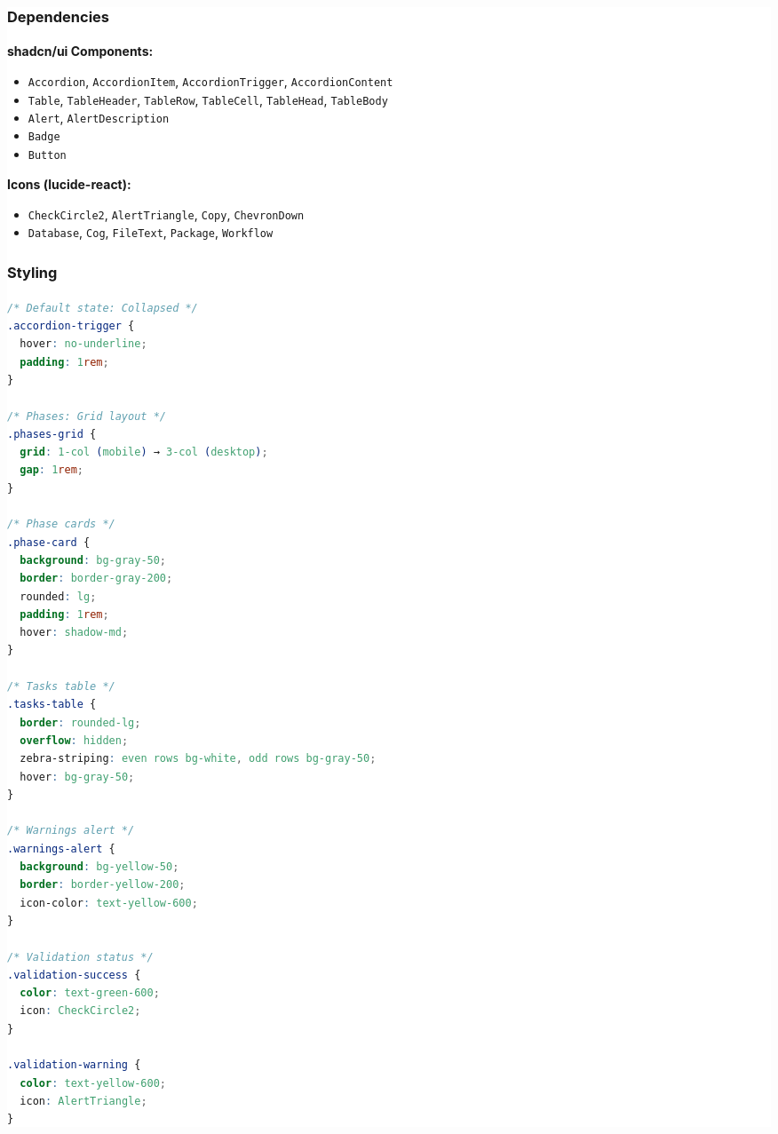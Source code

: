 ### Dependencies

**shadcn/ui Components:**
- `Accordion`, `AccordionItem`, `AccordionTrigger`, `AccordionContent`
- `Table`, `TableHeader`, `TableRow`, `TableCell`, `TableHead`, `TableBody`
- `Alert`, `AlertDescription`
- `Badge`
- `Button`

**Icons (lucide-react):**
- `CheckCircle2`, `AlertTriangle`, `Copy`, `ChevronDown`
- `Database`, `Cog`, `FileText`, `Package`, `Workflow`

### Styling

```css
/* Default state: Collapsed */
.accordion-trigger {
  hover: no-underline;
  padding: 1rem;
}

/* Phases: Grid layout */
.phases-grid {
  grid: 1-col (mobile) → 3-col (desktop);
  gap: 1rem;
}

/* Phase cards */
.phase-card {
  background: bg-gray-50;
  border: border-gray-200;
  rounded: lg;
  padding: 1rem;
  hover: shadow-md;
}

/* Tasks table */
.tasks-table {
  border: rounded-lg;
  overflow: hidden;
  zebra-striping: even rows bg-white, odd rows bg-gray-50;
  hover: bg-gray-50;
}

/* Warnings alert */
.warnings-alert {
  background: bg-yellow-50;
  border: border-yellow-200;
  icon-color: text-yellow-600;
}

/* Validation status */
.validation-success {
  color: text-green-600;
  icon: CheckCircle2;
}

.validation-warning {
  color: text-yellow-600;
  icon: AlertTriangle;
}
```
